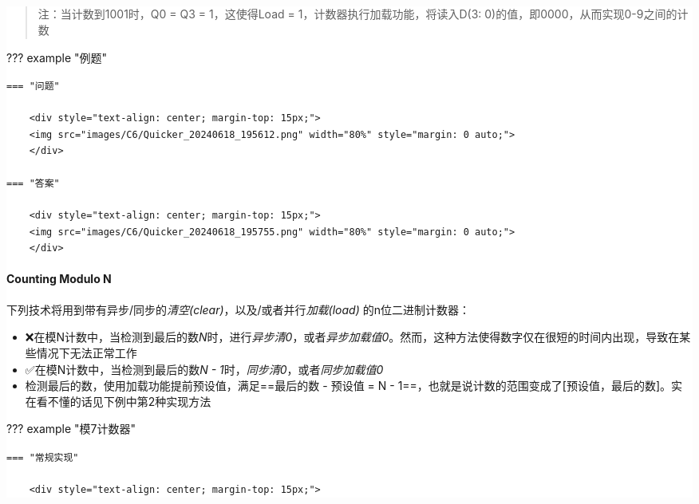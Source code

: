 >注：当计数到1001时，Q0 = Q3 = 1，这使得Load = 1，计数器执行加载功能，将读入D(3: 0)的值，即0000，从而实现0-9之间的计数

??? example "例题"

	=== "问题"

		<div style="text-align: center; margin-top: 15px;">
		<img src="images/C6/Quicker_20240618_195612.png" width="80%" style="margin: 0 auto;">
		</div>

	=== "答案"

		<div style="text-align: center; margin-top: 15px;">
		<img src="images/C6/Quicker_20240618_195755.png" width="80%" style="margin: 0 auto;">
		</div>

#### Counting Modulo N

下列技术将用到带有异步/同步的*清空(clear)*，以及/或者并行*加载(load)* 的n位二进制计数器：

+ ❌在模N计数中，当检测到最后的数*N*时，进行*异步清0*，或者*异步加载值0*。然而，这种方法使得数字仅在很短的时间内出现，导致在某些情况下无法正常工作
+ ✅在模N计数中，当检测到最后的数*N - 1*时，*同步清0*，或者*同步加载值0*
+ 检测最后的数，使用加载功能提前预设值，满足==最后的数 - 预设值 = N - 1==，也就是说计数的范围变成了[预设值，最后的数]。实在看不懂的话见下例中第2种实现方法

??? example "模7计数器"

	=== "常规实现"

		<div style="text-align: center; margin-top: 15px;">